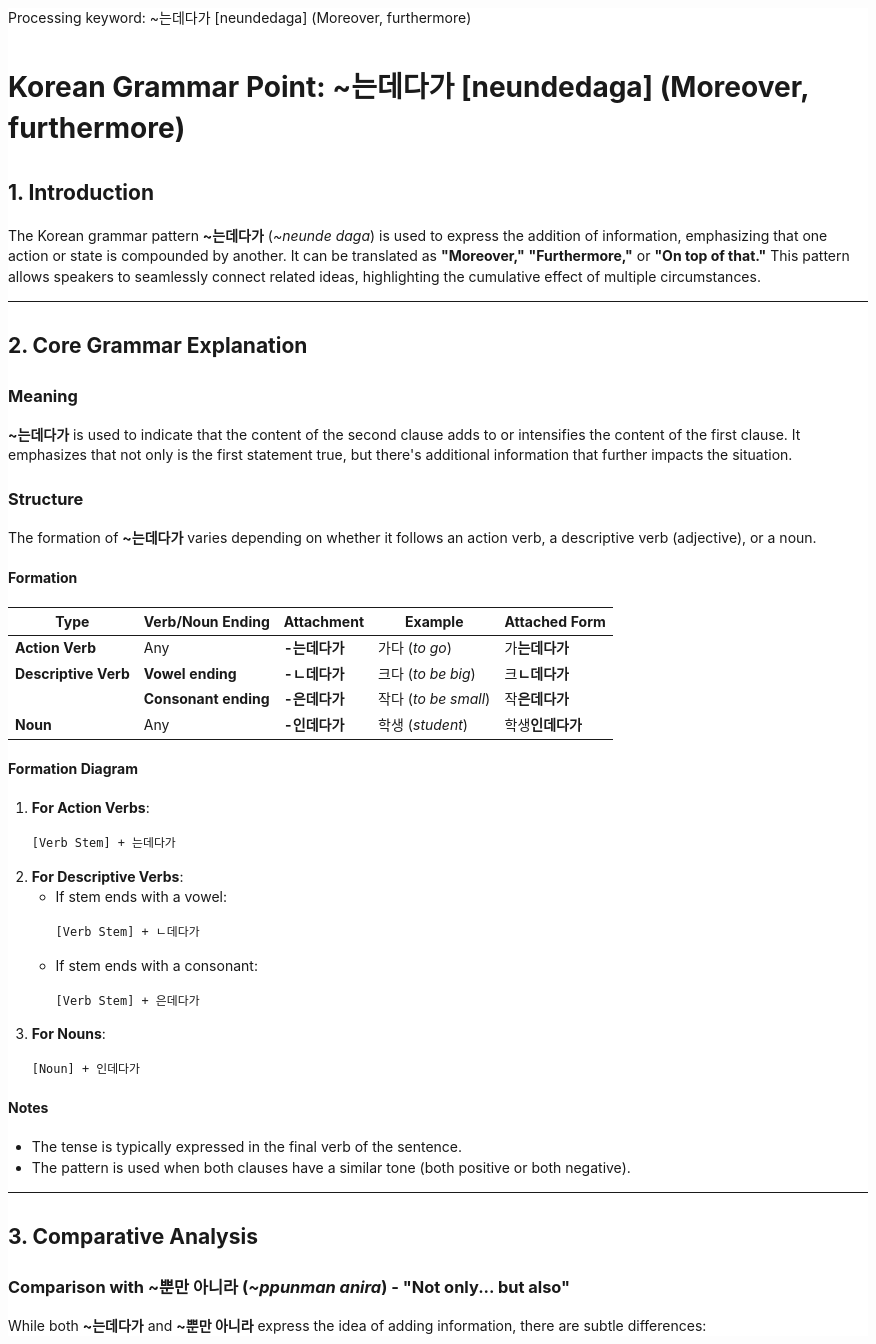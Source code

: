 Processing keyword: ~는데다가 [neundedaga] (Moreover, furthermore)
# Korean Grammar Point: ~는데다가 [neundedaga] (Moreover, furthermore)

## 1. Introduction
The Korean grammar pattern **~는데다가** (*~neunde daga*) is used to express the addition of information, emphasizing that one action or state is compounded by another. It can be translated as **"Moreover,"** **"Furthermore,"** or **"On top of that."** This pattern allows speakers to seamlessly connect related ideas, highlighting the cumulative effect of multiple circumstances.

---
## 2. Core Grammar Explanation
### Meaning
**~는데다가** is used to indicate that the content of the second clause adds to or intensifies the content of the first clause. It emphasizes that not only is the first statement true, but there's additional information that further impacts the situation.
### Structure
The formation of **~는데다가** varies depending on whether it follows an action verb, a descriptive verb (adjective), or a noun.
#### **Formation**
| **Type**            | **Verb/Noun Ending** | **Attachment**    | **Example**         | **Attached Form**       |
|---------------------|----------------------|-------------------|---------------------|-------------------------|
| **Action Verb**     | Any                  | **-는데다가**      | 가다 (*to go*)       | 가**는데다가**          |
| **Descriptive Verb**| **Vowel ending**     | **-ㄴ데다가**      | 크다 (*to be big*)    | 크**ㄴ데다가**          |
|                     | **Consonant ending** | **-은데다가**      | 작다 (*to be small*)  | 작**은데다가**          |
| **Noun**            | Any                  | **-인데다가**      | 학생 (*student*)      | 학생**인데다가**        |
#### **Formation Diagram**
1. **For Action Verbs**:
   ```
   [Verb Stem] + 는데다가
   ```
2. **For Descriptive Verbs**:
   - If stem ends with a vowel:
     ```
     [Verb Stem] + ㄴ데다가
     ```
   - If stem ends with a consonant:
     ```
     [Verb Stem] + 은데다가
     ```
3. **For Nouns**:
   ```
   [Noun] + 인데다가
   ```
#### **Notes**
- The tense is typically expressed in the final verb of the sentence.
- The pattern is used when both clauses have a similar tone (both positive or both negative).
---
## 3. Comparative Analysis
### Comparison with **~뿐만 아니라** (*~ppunman anira*) - "Not only... but also"
While both **~는데다가** and **~뿐만 아니라** express the idea of adding information, there are subtle differences: